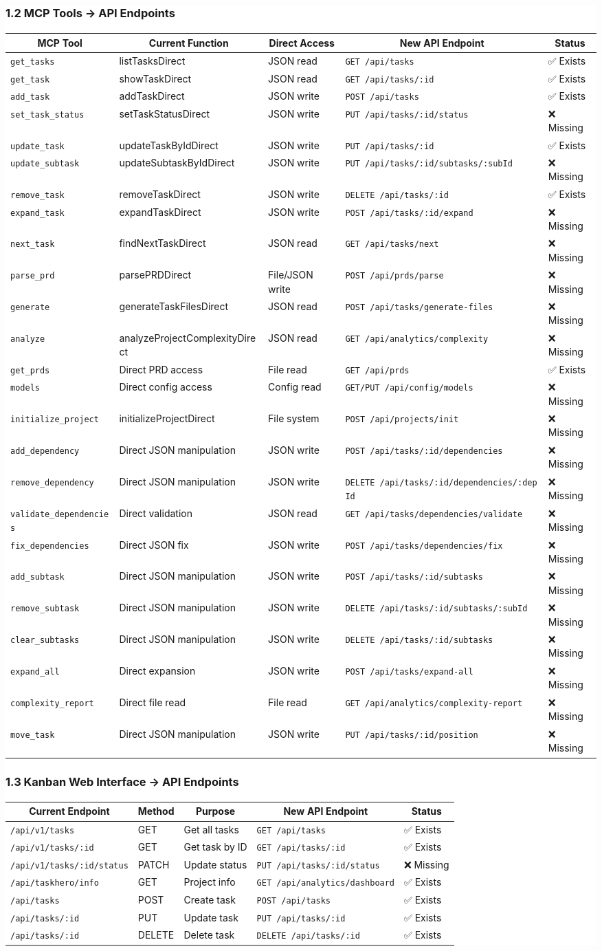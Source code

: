 ### 1.2 MCP Tools → API Endpoints

| MCP Tool | Current Function | Direct Access | New API Endpoint | Status |
|----------|------------------|---------------|------------------|--------|
| `get_tasks` | listTasksDirect | JSON read | `GET /api/tasks` | ✅ Exists |
| `get_task` | showTaskDirect | JSON read | `GET /api/tasks/:id` | ✅ Exists |
| `add_task` | addTaskDirect | JSON write | `POST /api/tasks` | ✅ Exists |
| `set_task_status` | setTaskStatusDirect | JSON write | `PUT /api/tasks/:id/status` | ❌ Missing |
| `update_task` | updateTaskByIdDirect | JSON write | `PUT /api/tasks/:id` | ✅ Exists |
| `update_subtask` | updateSubtaskByIdDirect | JSON write | `PUT /api/tasks/:id/subtasks/:subId` | ❌ Missing |
| `remove_task` | removeTaskDirect | JSON write | `DELETE /api/tasks/:id` | ✅ Exists |
| `expand_task` | expandTaskDirect | JSON write | `POST /api/tasks/:id/expand` | ❌ Missing |
| `next_task` | findNextTaskDirect | JSON read | `GET /api/tasks/next` | ❌ Missing |
| `parse_prd` | parsePRDDirect | File/JSON write | `POST /api/prds/parse` | ❌ Missing |
| `generate` | generateTaskFilesDirect | JSON read | `POST /api/tasks/generate-files` | ❌ Missing |
| `analyze` | analyzeProjectComplexityDirect | JSON read | `GET /api/analytics/complexity` | ❌ Missing |
| `get_prds` | Direct PRD access | File read | `GET /api/prds` | ✅ Exists |
| `models` | Direct config access | Config read | `GET/PUT /api/config/models` | ❌ Missing |
| `initialize_project` | initializeProjectDirect | File system | `POST /api/projects/init` | ❌ Missing |
| `add_dependency` | Direct JSON manipulation | JSON write | `POST /api/tasks/:id/dependencies` | ❌ Missing |
| `remove_dependency` | Direct JSON manipulation | JSON write | `DELETE /api/tasks/:id/dependencies/:depId` | ❌ Missing |
| `validate_dependencies` | Direct validation | JSON read | `GET /api/tasks/dependencies/validate` | ❌ Missing |
| `fix_dependencies` | Direct JSON fix | JSON write | `POST /api/tasks/dependencies/fix` | ❌ Missing |
| `add_subtask` | Direct JSON manipulation | JSON write | `POST /api/tasks/:id/subtasks` | ❌ Missing |
| `remove_subtask` | Direct JSON manipulation | JSON write | `DELETE /api/tasks/:id/subtasks/:subId` | ❌ Missing |
| `clear_subtasks` | Direct JSON manipulation | JSON write | `DELETE /api/tasks/:id/subtasks` | ❌ Missing |
| `expand_all` | Direct expansion | JSON write | `POST /api/tasks/expand-all` | ❌ Missing |
| `complexity_report` | Direct file read | File read | `GET /api/analytics/complexity-report` | ❌ Missing |
| `move_task` | Direct JSON manipulation | JSON write | `PUT /api/tasks/:id/position` | ❌ Missing |

### 1.3 Kanban Web Interface → API Endpoints

| Current Endpoint | Method | Purpose | New API Endpoint | Status |
|------------------|--------|---------|------------------|--------|
| `/api/v1/tasks` | GET | Get all tasks | `GET /api/tasks` | ✅ Exists |
| `/api/v1/tasks/:id` | GET | Get task by ID | `GET /api/tasks/:id` | ✅ Exists |
| `/api/v1/tasks/:id/status` | PATCH | Update status | `PUT /api/tasks/:id/status` | ❌ Missing |
| `/api/taskhero/info` | GET | Project info | `GET /api/analytics/dashboard` | ✅ Exists |
| `/api/tasks` | POST | Create task | `POST /api/tasks` | ✅ Exists |
| `/api/tasks/:id` | PUT | Update task | `PUT /api/tasks/:id` | ✅ Exists |
| `/api/tasks/:id` | DELETE | Delete task | `DELETE /api/tasks/:id` | ✅ Exists |